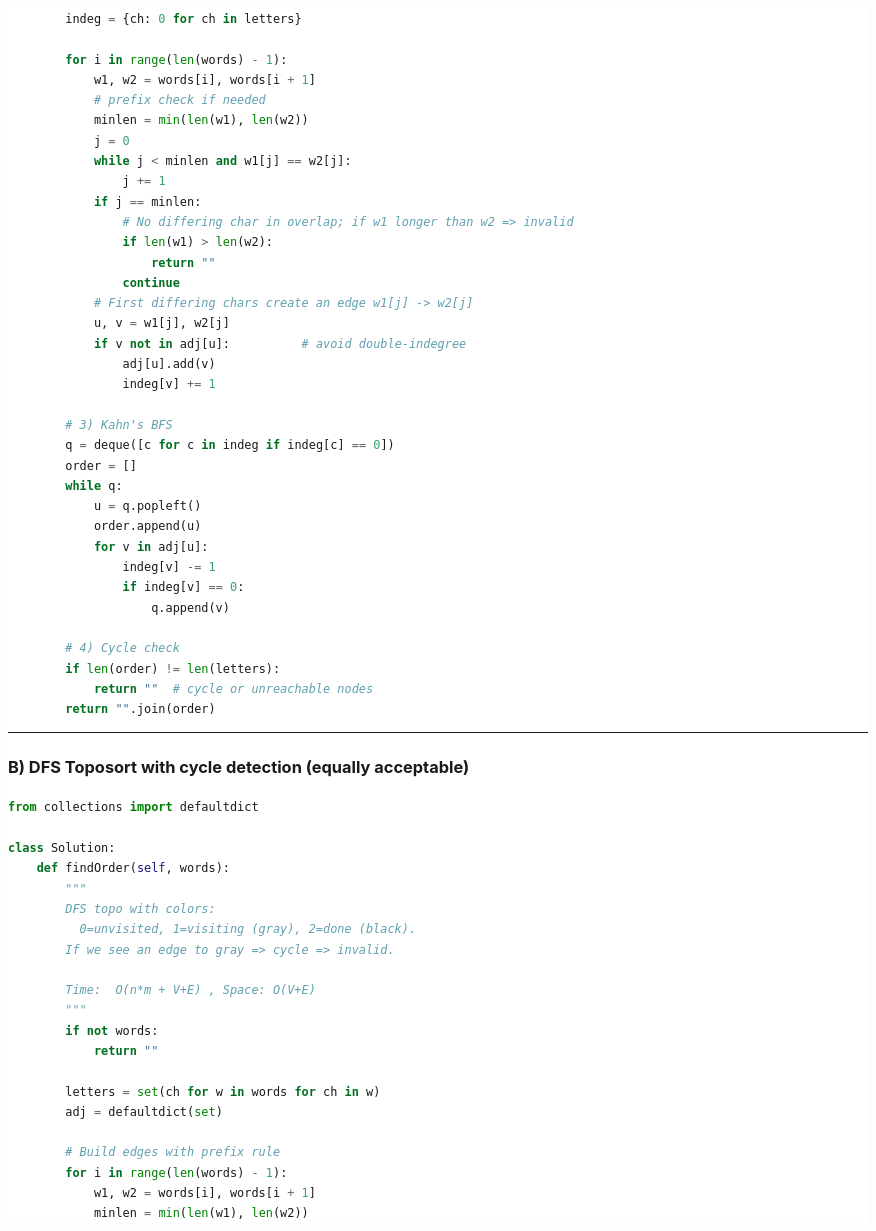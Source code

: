 ```python
        indeg = {ch: 0 for ch in letters}

        for i in range(len(words) - 1):
            w1, w2 = words[i], words[i + 1]
            # prefix check if needed
            minlen = min(len(w1), len(w2))
            j = 0
            while j < minlen and w1[j] == w2[j]:
                j += 1
            if j == minlen:
                # No differing char in overlap; if w1 longer than w2 => invalid
                if len(w1) > len(w2):
                    return ""
                continue
            # First differing chars create an edge w1[j] -> w2[j]
            u, v = w1[j], w2[j]
            if v not in adj[u]:          # avoid double-indegree
                adj[u].add(v)
                indeg[v] += 1

        # 3) Kahn's BFS
        q = deque([c for c in indeg if indeg[c] == 0])
        order = []
        while q:
            u = q.popleft()
            order.append(u)
            for v in adj[u]:
                indeg[v] -= 1
                if indeg[v] == 0:
                    q.append(v)

        # 4) Cycle check
        if len(order) != len(letters):
            return ""  # cycle or unreachable nodes
        return "".join(order)
```

---

### B) DFS Toposort with cycle detection (equally acceptable)

```python
from collections import defaultdict

class Solution:
    def findOrder(self, words):
        """
        DFS topo with colors:
          0=unvisited, 1=visiting (gray), 2=done (black).
        If we see an edge to gray => cycle => invalid.

        Time:  O(n*m + V+E) , Space: O(V+E)
        """
        if not words:
            return ""

        letters = set(ch for w in words for ch in w)
        adj = defaultdict(set)

        # Build edges with prefix rule
        for i in range(len(words) - 1):
            w1, w2 = words[i], words[i + 1]
            minlen = min(len(w1), len(w2))
```